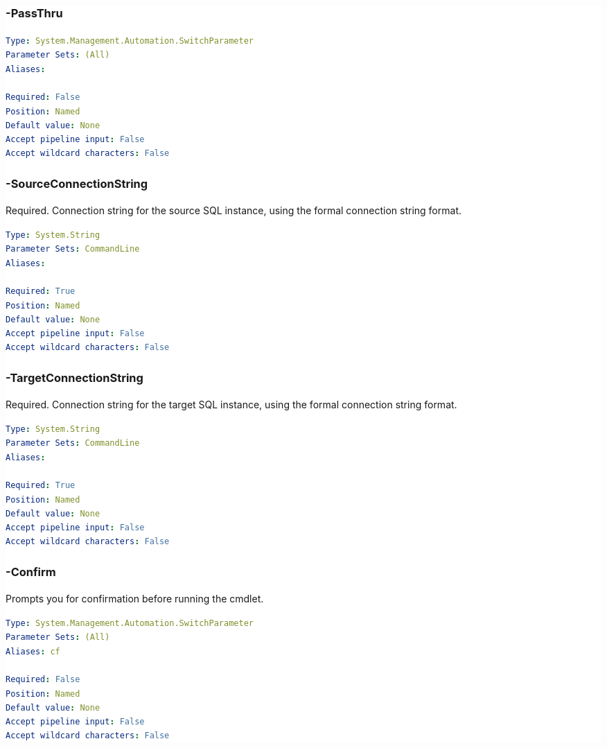 ### -PassThru

```yaml
Type: System.Management.Automation.SwitchParameter
Parameter Sets: (All)
Aliases:

Required: False
Position: Named
Default value: None
Accept pipeline input: False
Accept wildcard characters: False
```

### -SourceConnectionString
Required.
Connection string for the source SQL instance, using the formal connection string format.

```yaml
Type: System.String
Parameter Sets: CommandLine
Aliases:

Required: True
Position: Named
Default value: None
Accept pipeline input: False
Accept wildcard characters: False
```

### -TargetConnectionString
Required.
Connection string for the target SQL instance, using the formal connection string format.

```yaml
Type: System.String
Parameter Sets: CommandLine
Aliases:

Required: True
Position: Named
Default value: None
Accept pipeline input: False
Accept wildcard characters: False
```

### -Confirm
Prompts you for confirmation before running the cmdlet.

```yaml
Type: System.Management.Automation.SwitchParameter
Parameter Sets: (All)
Aliases: cf

Required: False
Position: Named
Default value: None
Accept pipeline input: False
Accept wildcard characters: False
```
